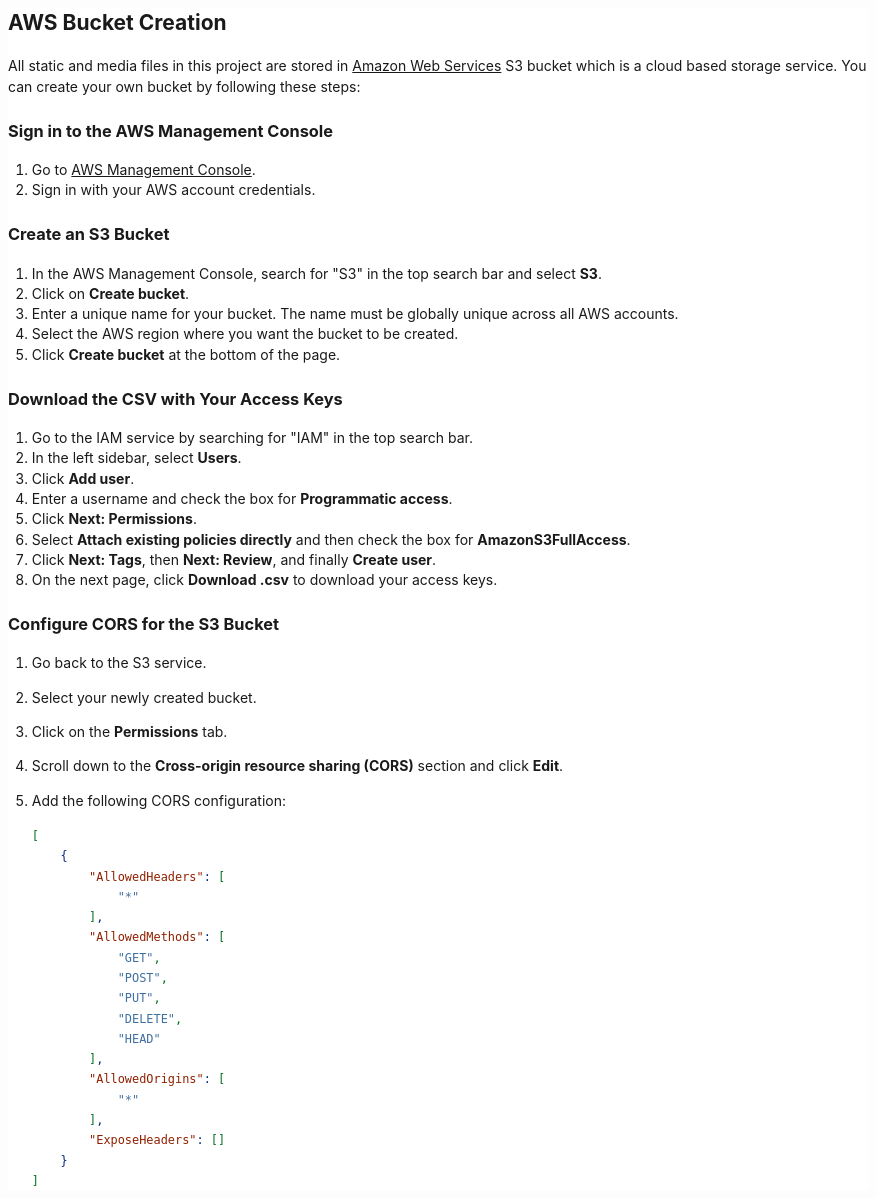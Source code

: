 ## AWS Bucket Creation

All static and media files in this project are stored in [Amazon Web Services](https://aws.amazon.com/s3/) S3 bucket which is a cloud based storage service. You can create your own bucket by following these steps:

### Sign in to the AWS Management Console
1. Go to [AWS Management Console](https://aws.amazon.com/console/).
2. Sign in with your AWS account credentials.

### Create an S3 Bucket
1. In the AWS Management Console, search for "S3" in the top search bar and select **S3**.
2. Click on **Create bucket**.
3. Enter a unique name for your bucket. The name must be globally unique across all AWS accounts.
4. Select the AWS region where you want the bucket to be created.
5. Click **Create bucket** at the bottom of the page.

### Download the CSV with Your Access Keys
1. Go to the IAM service by searching for "IAM" in the top search bar.
2. In the left sidebar, select **Users**.
3. Click **Add user**.
4. Enter a username and check the box for **Programmatic access**.
5. Click **Next: Permissions**.
6. Select **Attach existing policies directly** and then check the box for **AmazonS3FullAccess**.
7. Click **Next: Tags**, then **Next: Review**, and finally **Create user**.
8. On the next page, click **Download .csv** to download your access keys.

### Configure CORS for the S3 Bucket
1. Go back to the S3 service.
2. Select your newly created bucket.
3. Click on the **Permissions** tab.
4. Scroll down to the **Cross-origin resource sharing (CORS)** section and click **Edit**.
5. Add the following CORS configuration:

    ```json
    [
        {
            "AllowedHeaders": [
                "*"
            ],
            "AllowedMethods": [
                "GET",
                "POST",
                "PUT",
                "DELETE",
                "HEAD"
            ],
            "AllowedOrigins": [
                "*"
            ],
            "ExposeHeaders": []
        }
    ]
    ```
